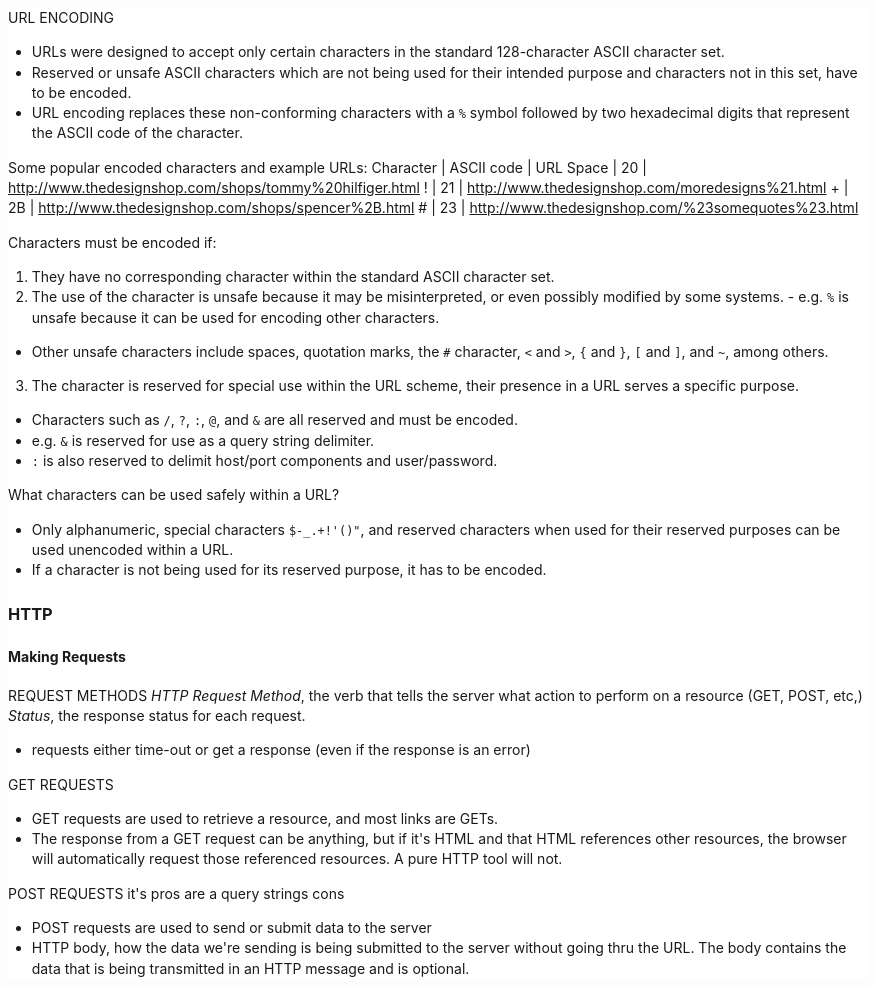 URL ENCODING
- URLs were designed to accept only certain characters in the standard 128-character ASCII character set. 
- Reserved or unsafe ASCII characters which are not being used for their intended purpose and characters not in this set, have to be encoded. 
- URL encoding replaces these non-conforming characters with a `%` symbol followed by two hexadecimal digits that represent the ASCII code of the character.

Some popular encoded characters and example URLs:
Character	| ASCII code | URL
  Space	  |     20	   | http://www.thedesignshop.com/shops/tommy%20hilfiger.html
    !	    |     21   	 | http://www.thedesignshop.com/moredesigns%21.html
    +	    |     2B   	 | http://www.thedesignshop.com/shops/spencer%2B.html
    #	    |     23   	 | http://www.thedesignshop.com/%23somequotes%23.html

Characters must be encoded if:
1. They have no corresponding character within the standard ASCII character set.
2. The use of the character is unsafe because it may be misinterpreted, or even possibly modified by some systems. - e.g. `%` is unsafe because it can be used for encoding other characters. 
- Other unsafe characters include spaces, quotation marks, the `#` character, `<` and `>`, `{` and `}`, `[` and `]`, and `~`, among others.
3. The character is reserved for special use within the URL scheme, their presence in a URL serves a specific purpose. 
- Characters such as `/`, `?`, `:`, `@`, and `&` are all reserved and must be encoded. 
- e.g. `&` is reserved for use as a query string delimiter. 
- `:` is also reserved to delimit host/port components and user/password.

What characters can be used safely within a URL? 
- Only alphanumeric, special characters `$-_.+!'()"`, and reserved characters when used for their reserved purposes can be used unencoded within a URL. 
- If a character is not being used for its reserved purpose, it has to be encoded.

### HTTP
#### Making Requests
REQUEST METHODS
*HTTP Request Method*, the verb that tells the server what action to perform on a resource (GET, POST, etc,)
*Status*, the response status for each request.
- requests either time-out or get a response (even if the response is an error)

GET REQUESTS
- GET requests are used to retrieve a resource, and most links are GETs.
- The response from a GET request can be anything, but if it's HTML and that HTML references other resources, the browser will automatically request those referenced resources. A pure HTTP tool will not.

POST REQUESTS it's pros are a query strings cons
- POST requests are used to send or submit data to the server  
- HTTP body, how the data we're sending is being submitted to the server without going thru the URL. The body contains the data that is being transmitted in an HTTP message and is optional.
